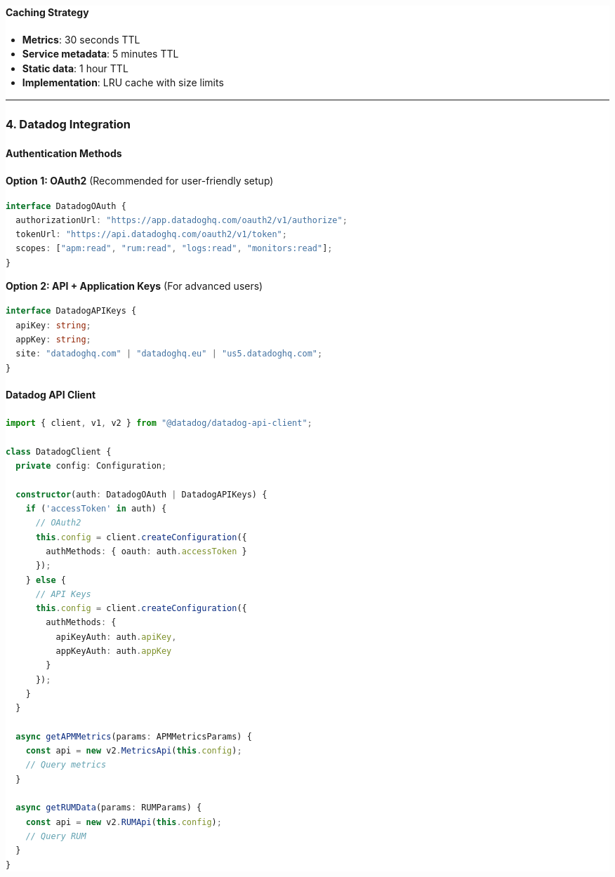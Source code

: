 #### Caching Strategy
- **Metrics**: 30 seconds TTL
- **Service metadata**: 5 minutes TTL
- **Static data**: 1 hour TTL
- **Implementation**: LRU cache with size limits

---

### 4. Datadog Integration

#### Authentication Methods

**Option 1: OAuth2** (Recommended for user-friendly setup)
```typescript
interface DatadogOAuth {
  authorizationUrl: "https://app.datadoghq.com/oauth2/v1/authorize";
  tokenUrl: "https://api.datadoghq.com/oauth2/v1/token";
  scopes: ["apm:read", "rum:read", "logs:read", "monitors:read"];
}
```

**Option 2: API + Application Keys** (For advanced users)
```typescript
interface DatadogAPIKeys {
  apiKey: string;
  appKey: string;
  site: "datadoghq.com" | "datadoghq.eu" | "us5.datadoghq.com";
}
```

#### Datadog API Client

```typescript
import { client, v1, v2 } from "@datadog/datadog-api-client";

class DatadogClient {
  private config: Configuration;

  constructor(auth: DatadogOAuth | DatadogAPIKeys) {
    if ('accessToken' in auth) {
      // OAuth2
      this.config = client.createConfiguration({
        authMethods: { oauth: auth.accessToken }
      });
    } else {
      // API Keys
      this.config = client.createConfiguration({
        authMethods: {
          apiKeyAuth: auth.apiKey,
          appKeyAuth: auth.appKey
        }
      });
    }
  }

  async getAPMMetrics(params: APMMetricsParams) {
    const api = new v2.MetricsApi(this.config);
    // Query metrics
  }

  async getRUMData(params: RUMParams) {
    const api = new v2.RUMApi(this.config);
    // Query RUM
  }
}
```